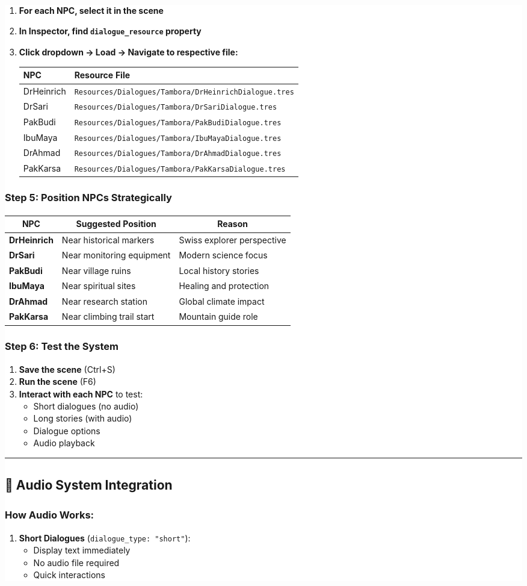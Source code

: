 1. **For each NPC, select it in the scene**
2. **In Inspector, find `dialogue_resource` property**
3. **Click dropdown → Load → Navigate to respective file:**

   | NPC | Resource File |
   |-----|---------------|
   | DrHeinrich | `Resources/Dialogues/Tambora/DrHeinrichDialogue.tres` |
   | DrSari | `Resources/Dialogues/Tambora/DrSariDialogue.tres` |
   | PakBudi | `Resources/Dialogues/Tambora/PakBudiDialogue.tres` |
   | IbuMaya | `Resources/Dialogues/Tambora/IbuMayaDialogue.tres` |
   | DrAhmad | `Resources/Dialogues/Tambora/DrAhmadDialogue.tres` |
   | PakKarsa | `Resources/Dialogues/Tambora/PakKarsaDialogue.tres` |

### **Step 5: Position NPCs Strategically**

| NPC | Suggested Position | Reason |
|-----|-------------------|---------|
| **DrHeinrich** | Near historical markers | Swiss explorer perspective |
| **DrSari** | Near monitoring equipment | Modern science focus |
| **PakBudi** | Near village ruins | Local history stories |
| **IbuMaya** | Near spiritual sites | Healing and protection |
| **DrAhmad** | Near research station | Global climate impact |
| **PakKarsa** | Near climbing trail start | Mountain guide role |

### **Step 6: Test the System**

1. **Save the scene** (Ctrl+S)
2. **Run the scene** (F6)
3. **Interact with each NPC** to test:
   - Short dialogues (no audio)
   - Long stories (with audio)
   - Dialogue options
   - Audio playback

---

## 🎵 **Audio System Integration**

### **How Audio Works:**

1. **Short Dialogues** (`dialogue_type: "short"`):
   - Display text immediately
   - No audio file required
   - Quick interactions
